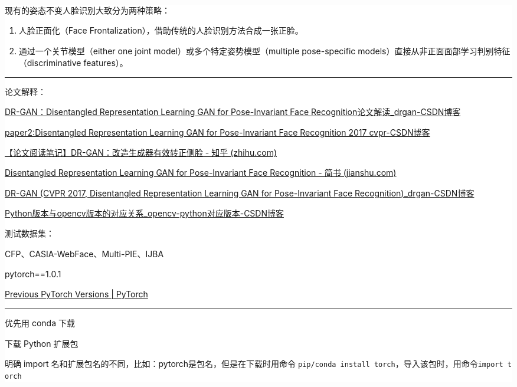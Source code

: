 现有的姿态不变人脸识别大致分为两种策略：

1. 人脸正面化（Face Frontalization），借助传统的人脸识别方法合成一张正脸。
   
2. 通过一个关节模型（either one joint model）或多个特定姿势模型（multiple pose-specific models）直接从非正面面部学习判别特征（discriminative features）。





---



论文解释：

[DR-GAN：Disentangled Representation Learning GAN for Pose-Invariant Face Recognition论文解读_drgan-CSDN博客](https://blog.csdn.net/qq_34914551/article/details/87365119)

[paper2:Disentangled Representation Learning GAN for Pose-Invariant Face Recognition 2017 cvpr-CSDN博客](https://blog.csdn.net/qq_43118318/article/details/88353751)

[【论文阅读笔记】DR-GAN：改造生成器有效转正侧脸 - 知乎 (zhihu.com)](https://zhuanlan.zhihu.com/p/41992532)

[Disentangled Representation Learning GAN for Pose-Invariant Face Recognition - 简书 (jianshu.com)](https://www.jianshu.com/p/3edc9d48a417)

[DR-GAN (CVPR 2017, Disentangled Representation Learning GAN for Pose-Invariant Face Recognition)_drgan-CSDN博客](https://blog.csdn.net/yskyskyer123/article/details/103883276)









[Python版本与opencv版本的对应关系_opencv-python对应版本-CSDN博客](https://blog.csdn.net/m0_56312629/article/details/134830925)



测试数据集：

CFP、CASIA-WebFace、Multi-PIE、IJBA





pytorch==1.0.1

[Previous PyTorch Versions | PyTorch](https://pytorch.org/get-started/previous-versions/)



---



优先用 conda 下载



下载 Python 扩展包

明确 import 名和扩展包名的不同，比如：pytorch是包名，但是在下载时用命令 `pip/conda install torch`，导入该包时，用命令`import torch`

